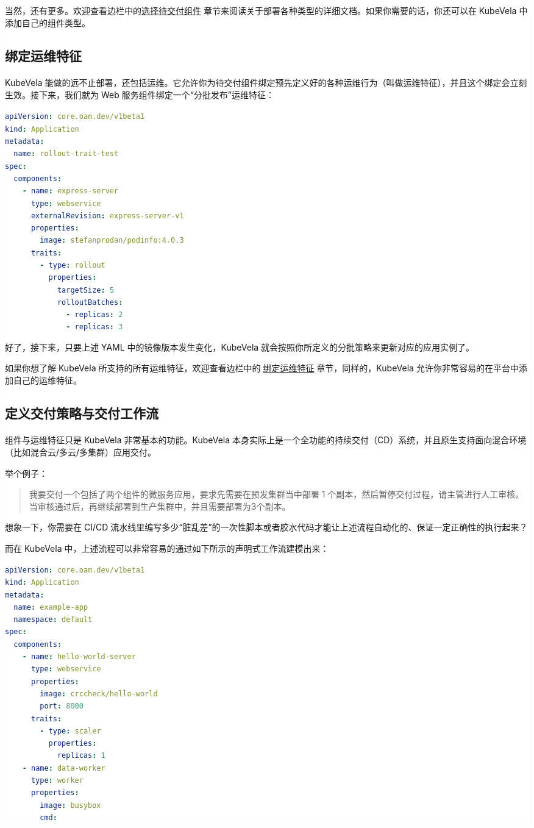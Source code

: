 当然，还有更多。欢迎查看边栏中的[选择待交付组件](./components/helm) 章节来阅读关于部署各种类型的详细文档。如果你需要的话，你还可以在 KubeVela 中添加自己的组件类型。

## 绑定运维特征

KubeVela 能做的远不止部署，还包括运维。它允许你为待交付组件绑定预先定义好的各种运维行为（叫做运维特征），并且这个绑定会立刻生效。接下来，我们就为 Web 服务组件绑定一个“分批发布”运维特征：

```yaml
apiVersion: core.oam.dev/v1beta1
kind: Application
metadata:
  name: rollout-trait-test
spec:
  components:
    - name: express-server
      type: webservice
      externalRevision: express-server-v1
      properties:
        image: stefanprodan/podinfo:4.0.3
      traits:
        - type: rollout
          properties:
            targetSize: 5
            rolloutBatches:
              - replicas: 2
              - replicas: 3
```

好了，接下来，只要上述 YAML 中的镜像版本发生变化，KubeVela 就会按照你所定义的分批策略来更新对应的应用实例了。

如果你想了解 KubeVela 所支持的所有运维特征，欢迎查看边栏中的 [绑定运维特征](./traits/ingress) 章节，同样的，KubeVela 允许你非常容易的在平台中添加自己的运维特征。

## 定义交付策略与交付工作流

组件与运维特征只是 KubeVela 非常基本的功能。KubeVela 本身实际上是一个全功能的持续交付（CD）系统，并且原生支持面向混合环境（比如混合云/多云/多集群）应用交付。

举个例子：

> 我要交付一个包括了两个组件的微服务应用，要求先需要在预发集群当中部署 1 个副本，然后暂停交付过程，请主管进行人工审核。当审核通过后，再继续部署到生产集群中，并且需要部署为3个副本。

想象一下，你需要在 CI/CD 流水线里编写多少“脏乱差”的一次性脚本或者胶水代码才能让上述流程自动化的、保证一定正确性的执行起来？

而在 KubeVela 中，上述流程可以非常容易的通过如下所示的声明式工作流建模出来：

```yaml
apiVersion: core.oam.dev/v1beta1
kind: Application
metadata:
  name: example-app
  namespace: default
spec:
  components:
    - name: hello-world-server
      type: webservice
      properties:
        image: crccheck/hello-world
        port: 8000
      traits:
        - type: scaler
          properties:
            replicas: 1
    - name: data-worker
      type: worker
      properties:
        image: busybox
        cmd:
```
